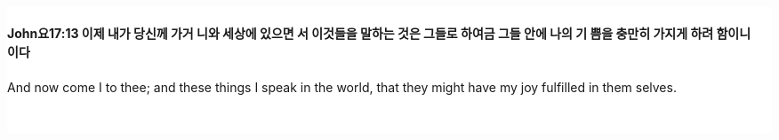 
<div class="columns">
  <div class="scriptures">
    <br>
    <div class="scripture">
      <b>John요17:13 이제 내가 당신께 가거 니와 세상에 있으면 서 이것들을 말하는 것은 그들로 하여금 그들 안에 나의 기 쁨을 충만히 가지게 하려 함이니이다 
      </b>
    </div>
    <br>
    <div class="scripture">And now come I to thee; and these things I speak in the world, that they might have my joy fulfilled in them selves. 
    </div>
    <br>
    <div class="scripture">
      <b>
      </b>
    </div>
    <br>
    <div class="scripture">
    </div>         
  </div>
  <div class="image-container">